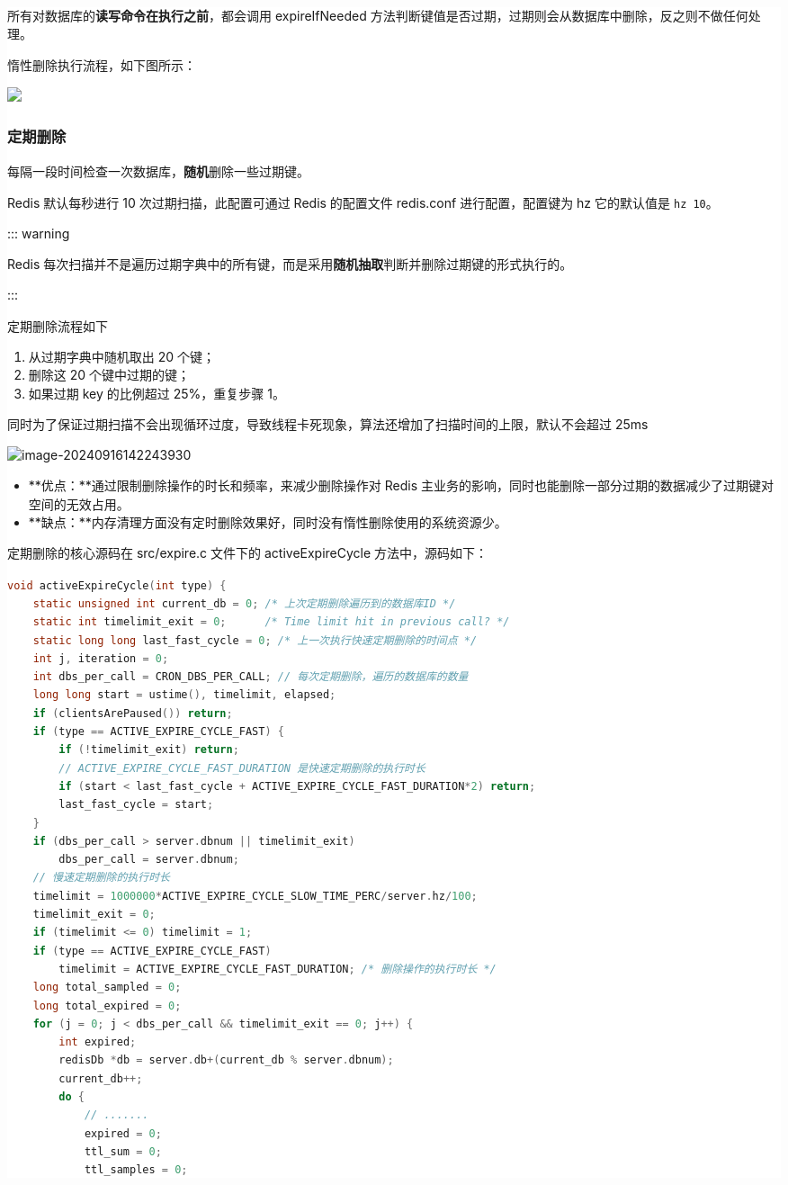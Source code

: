 所有对数据库的**读写命令在执行之前**，都会调用 expireIfNeeded 方法判断键值是否过期，过期则会从数据库中删除，反之则不做任何处理。

惰性删除执行流程，如下图所示：

![](https://echo798.oss-cn-shenzhen.aliyuncs.com/img/202409161420576.png)



### 定期删除

每隔一段时间检查一次数据库，**随机**删除一些过期键。

Redis 默认每秒进行 10 次过期扫描，此配置可通过 Redis 的配置文件 redis.conf 进行配置，配置键为 hz 它的默认值是 `hz 10`。

::: warning

Redis 每次扫描并不是遍历过期字典中的所有键，而是采用**随机抽取**判断并删除过期键的形式执行的。

:::

定期删除流程如下

1. 从过期字典中随机取出 20 个键；
2. 删除这 20 个键中过期的键；
3. 如果过期 key 的比例超过 25%，重复步骤 1。

同时为了保证过期扫描不会出现循环过度，导致线程卡死现象，算法还增加了扫描时间的上限，默认不会超过 25ms

![image-20240916142243930](https://echo798.oss-cn-shenzhen.aliyuncs.com/img/202409161422968.png)

- **优点：**通过限制删除操作的时长和频率，来减少删除操作对 Redis 主业务的影响，同时也能删除一部分过期的数据减少了过期键对空间的无效占用。
- **缺点：**内存清理方面没有定时删除效果好，同时没有惰性删除使用的系统资源少。

定期删除的核心源码在 src/expire.c 文件下的 activeExpireCycle 方法中，源码如下：

```c
void activeExpireCycle(int type) {
    static unsigned int current_db = 0; /* 上次定期删除遍历到的数据库ID */
    static int timelimit_exit = 0;      /* Time limit hit in previous call? */
    static long long last_fast_cycle = 0; /* 上一次执行快速定期删除的时间点 */
    int j, iteration = 0;
    int dbs_per_call = CRON_DBS_PER_CALL; // 每次定期删除，遍历的数据库的数量
    long long start = ustime(), timelimit, elapsed;
    if (clientsArePaused()) return;
    if (type == ACTIVE_EXPIRE_CYCLE_FAST) {
        if (!timelimit_exit) return;
        // ACTIVE_EXPIRE_CYCLE_FAST_DURATION 是快速定期删除的执行时长
        if (start < last_fast_cycle + ACTIVE_EXPIRE_CYCLE_FAST_DURATION*2) return;
        last_fast_cycle = start;
    }
    if (dbs_per_call > server.dbnum || timelimit_exit)
        dbs_per_call = server.dbnum;
    // 慢速定期删除的执行时长
    timelimit = 1000000*ACTIVE_EXPIRE_CYCLE_SLOW_TIME_PERC/server.hz/100;
    timelimit_exit = 0;
    if (timelimit <= 0) timelimit = 1;
    if (type == ACTIVE_EXPIRE_CYCLE_FAST)
        timelimit = ACTIVE_EXPIRE_CYCLE_FAST_DURATION; /* 删除操作的执行时长 */
    long total_sampled = 0;
    long total_expired = 0;
    for (j = 0; j < dbs_per_call && timelimit_exit == 0; j++) {
        int expired;
        redisDb *db = server.db+(current_db % server.dbnum);
        current_db++;
        do {
            // .......
            expired = 0;
            ttl_sum = 0;
            ttl_samples = 0;
```